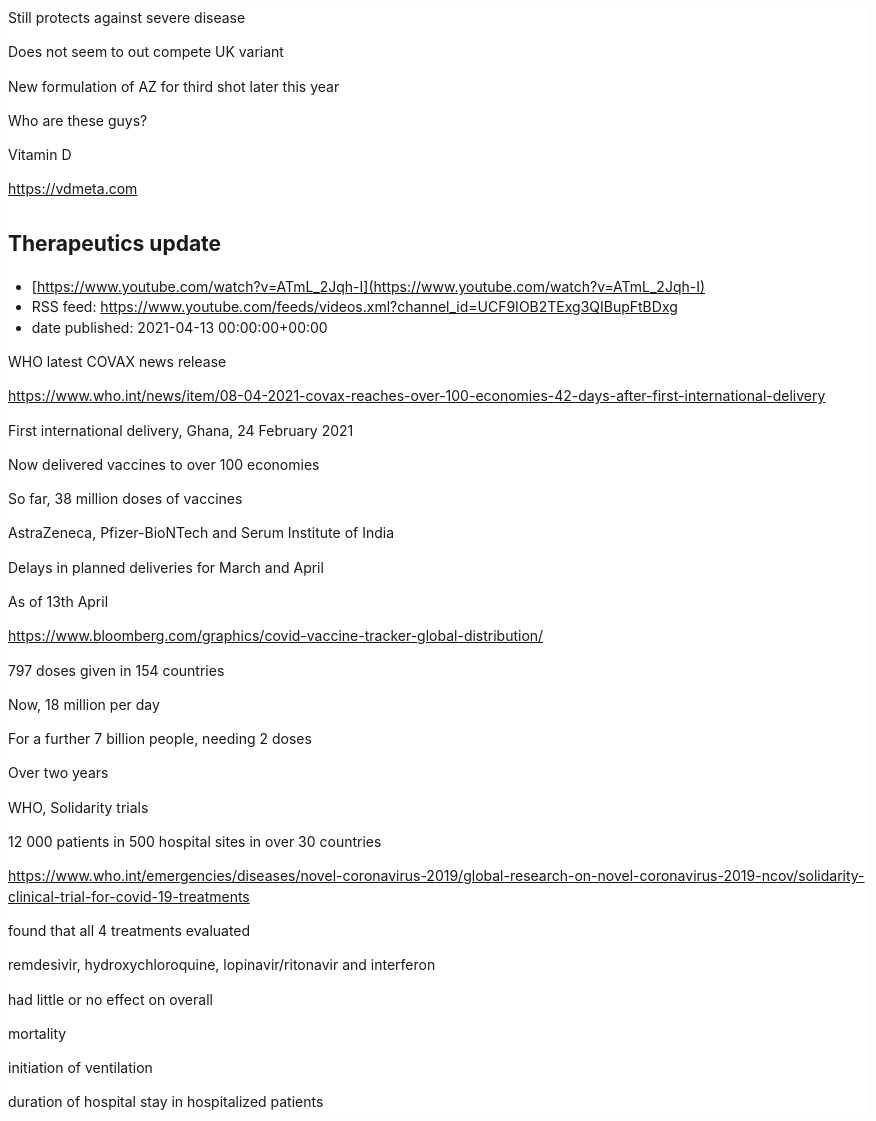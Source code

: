 Still protects against severe disease

Does not seem to out compete UK variant

New formulation of AZ for third shot later this year

Who are these guys?

Vitamin D

https://vdmeta.com

## Therapeutics update
 - [https://www.youtube.com/watch?v=ATmL_2Jqh-I](https://www.youtube.com/watch?v=ATmL_2Jqh-I)
 - RSS feed: https://www.youtube.com/feeds/videos.xml?channel_id=UCF9IOB2TExg3QIBupFtBDxg
 - date published: 2021-04-13 00:00:00+00:00

WHO latest COVAX news release

https://www.who.int/news/item/08-04-2021-covax-reaches-over-100-economies-42-days-after-first-international-delivery

First international delivery, Ghana, 24 February 2021

Now delivered vaccines to over 100 economies

So far, 38 million doses of vaccines

AstraZeneca, Pfizer-BioNTech and Serum Institute of India

Delays in planned deliveries for March and April

As of 13th April

https://www.bloomberg.com/graphics/covid-vaccine-tracker-global-distribution/

797 doses given in 154 countries

Now, 18 million per day

For a further 7 billion people, needing 2 doses

Over two years

WHO, Solidarity trials

12 000 patients in 500 hospital sites in over 30 countries

https://www.who.int/emergencies/diseases/novel-coronavirus-2019/global-research-on-novel-coronavirus-2019-ncov/solidarity-clinical-trial-for-covid-19-treatments

found that all 4 treatments evaluated 

remdesivir, hydroxychloroquine, lopinavir/ritonavir and interferon

had little or no effect on overall

mortality

initiation of ventilation

duration of hospital stay in hospitalized patients
